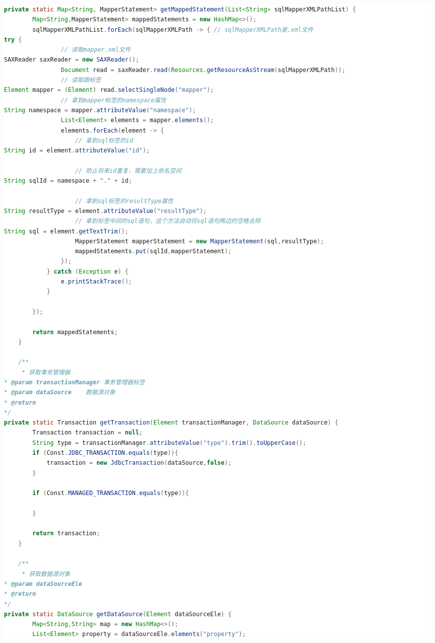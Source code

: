 ```java
private static Map<String, MapperStatement> getMappedStatement(List<String> sqlMapperXMLPathList) {
        Map<String,MapperStatement> mappedStatements = new HashMap<>();
        sqlMapperXMLPathList.forEach(sqlMapperXMLPath -> { // sqlMapperXMLPath是.xml文件
try {
                // 读取mapper.xml文件
SAXReader saxReader = new SAXReader();
                Document read = saxReader.read(Resources.getResourceAsStream(sqlMapperXMLPath));
                // 读取跟标签
Element mapper = (Element) read.selectSingleNode("mapper");
                // 拿到mapper标签的namespace属性
String namespace = mapper.attributeValue("namespace");
                List<Element> elements = mapper.elements();
                elements.forEach(element -> {
                    // 拿到sql标签的id
String id = element.attributeValue("id");

                    // 防止将来id重复，需要加上命名空间
String sqlId = namespace + "." + id;

                    // 拿到sql标签的resultType属性
String resultType = element.attributeValue("resultType");
                    // 拿到标签中间的sql语句，这个方法自动将sql语句两边的空格去除
String sql = element.getTextTrim();
                    MapperStatement mapperStatement = new MapperStatement(sql,resultType);
                    mappedStatements.put(sqlId,mapperStatement);
                });
            } catch (Exception e) {
                e.printStackTrace();
            }

        });

        return mappedStatements;
    }

    /**
     * 获取事务管理器
* @param transactionManager 事务管理器标签
* @param dataSource    数据源对象
* @return
*/
private static Transaction getTransaction(Element transactionManager, DataSource dataSource) {
        Transaction transaction = null;
        String type = transactionManager.attributeValue("type").trim().toUpperCase();
        if (Const.JDBC_TRANSACTION.equals(type)){
            transaction = new JdbcTransaction(dataSource,false);
        }

        if (Const.MANAGED_TRANSACTION.equals(type)){

        }

        return transaction;
    }

    /**
     * 获取数据源对象
* @param dataSourceEle
* @return
*/
private static DataSource getDataSource(Element dataSourceEle) {
        Map<String,String> map = new HashMap<>();
        List<Element> property = dataSourceEle.elements("property");
```